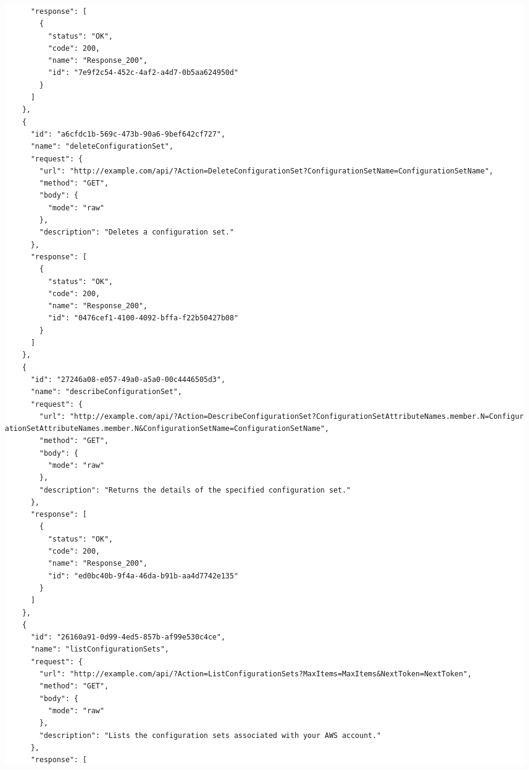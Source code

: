           "response": [
            {
              "status": "OK",
              "code": 200,
              "name": "Response_200",
              "id": "7e9f2c54-452c-4af2-a4d7-0b5aa624950d"
            }
          ]
        },
        {
          "id": "a6cfdc1b-569c-473b-90a6-9bef642cf727",
          "name": "deleteConfigurationSet",
          "request": {
            "url": "http://example.com/api/?Action=DeleteConfigurationSet?ConfigurationSetName=ConfigurationSetName",
            "method": "GET",
            "body": {
              "mode": "raw"
            },
            "description": "Deletes a configuration set."
          },
          "response": [
            {
              "status": "OK",
              "code": 200,
              "name": "Response_200",
              "id": "0476cef1-4100-4092-bffa-f22b50427b08"
            }
          ]
        },
        {
          "id": "27246a08-e057-49a0-a5a0-00c4446505d3",
          "name": "describeConfigurationSet",
          "request": {
            "url": "http://example.com/api/?Action=DescribeConfigurationSet?ConfigurationSetAttributeNames.member.N=ConfigurationSetAttributeNames.member.N&ConfigurationSetName=ConfigurationSetName",
            "method": "GET",
            "body": {
              "mode": "raw"
            },
            "description": "Returns the details of the specified configuration set."
          },
          "response": [
            {
              "status": "OK",
              "code": 200,
              "name": "Response_200",
              "id": "ed0bc40b-9f4a-46da-b91b-aa4d7742e135"
            }
          ]
        },
        {
          "id": "26160a91-0d99-4ed5-857b-af99e530c4ce",
          "name": "listConfigurationSets",
          "request": {
            "url": "http://example.com/api/?Action=ListConfigurationSets?MaxItems=MaxItems&NextToken=NextToken",
            "method": "GET",
            "body": {
              "mode": "raw"
            },
            "description": "Lists the configuration sets associated with your AWS account."
          },
          "response": [